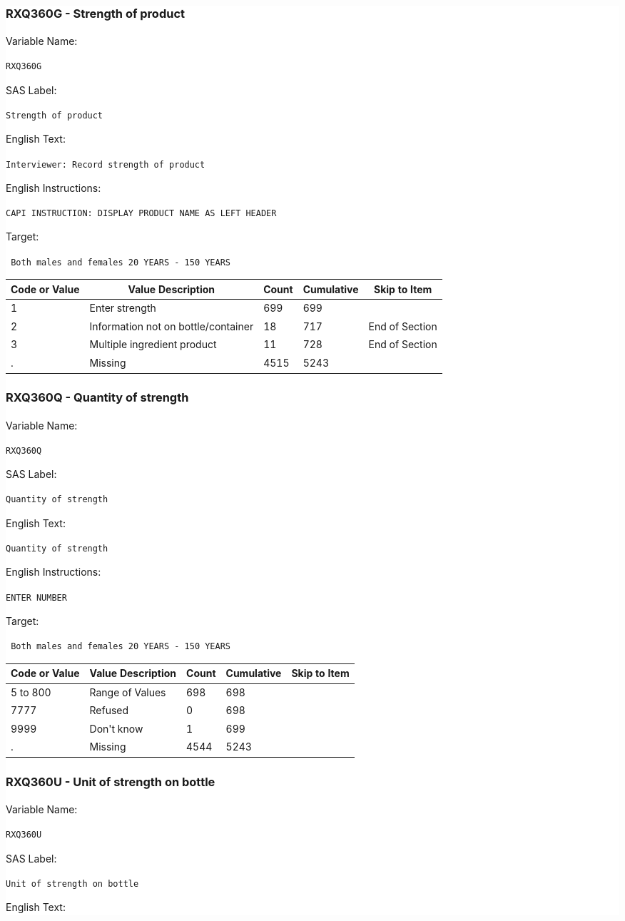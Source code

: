 ### RXQ360G - Strength of product

Variable Name:

    RXQ360G
SAS Label:

    Strength of product
English Text:

    Interviewer: Record strength of product
English Instructions:

    CAPI INSTRUCTION: DISPLAY PRODUCT NAME AS LEFT HEADER
Target:

     Both males and females 20 YEARS - 150 YEARS
Code or Value | Value Description | Count | Cumulative | Skip to Item  
---|---|---|---|---  
1 | Enter strength | 699 | 699 |   
2 | Information not on bottle/container | 18 | 717 | End of Section  
3 | Multiple ingredient product | 11 | 728 | End of Section  
. | Missing | 4515 | 5243 |   
  
### RXQ360Q - Quantity of strength

Variable Name:

    RXQ360Q
SAS Label:

    Quantity of strength
English Text:

    Quantity of strength
English Instructions:

    ENTER NUMBER
Target:

     Both males and females 20 YEARS - 150 YEARS
Code or Value | Value Description | Count | Cumulative | Skip to Item  
---|---|---|---|---  
5 to 800 | Range of Values | 698 | 698 |   
7777 | Refused | 0 | 698 |   
9999 | Don't know | 1 | 699 |   
. | Missing | 4544 | 5243 |   
  
### RXQ360U - Unit of strength on bottle

Variable Name:

    RXQ360U
SAS Label:

    Unit of strength on bottle
English Text:
